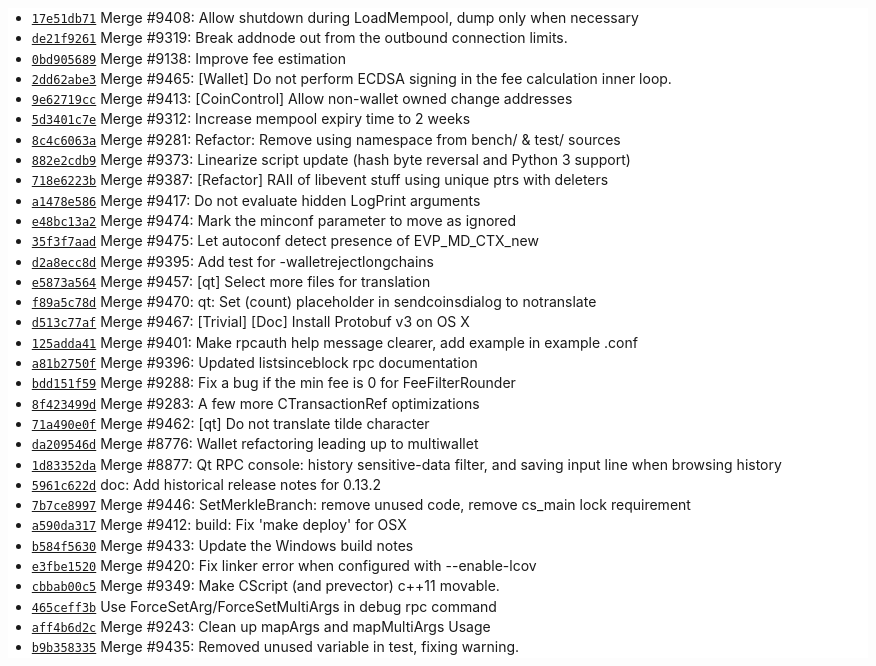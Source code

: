 - [`17e51db71`](https://github.com/ttmpay/ttm/commit/17e51db71) Merge #9408: Allow shutdown during LoadMempool, dump only when necessary
- [`de21f9261`](https://github.com/ttmpay/ttm/commit/de21f9261) Merge #9319: Break addnode out from the outbound connection limits.
- [`0bd905689`](https://github.com/ttmpay/ttm/commit/0bd905689) Merge #9138: Improve fee estimation
- [`2dd62abe3`](https://github.com/ttmpay/ttm/commit/2dd62abe3) Merge #9465: [Wallet] Do not perform ECDSA signing in the fee calculation inner loop.
- [`9e62719cc`](https://github.com/ttmpay/ttm/commit/9e62719cc) Merge #9413: [CoinControl] Allow non-wallet owned change addresses
- [`5d3401c7e`](https://github.com/ttmpay/ttm/commit/5d3401c7e) Merge #9312: Increase mempool expiry time to 2 weeks
- [`8c4c6063a`](https://github.com/ttmpay/ttm/commit/8c4c6063a) Merge #9281: Refactor: Remove using namespace <xxx> from bench/ & test/ sources
- [`882e2cdb9`](https://github.com/ttmpay/ttm/commit/882e2cdb9) Merge #9373: Linearize script update (hash byte reversal and Python 3 support)
- [`718e6223b`](https://github.com/ttmpay/ttm/commit/718e6223b) Merge #9387: [Refactor] RAII of libevent stuff using unique ptrs with deleters
- [`a1478e586`](https://github.com/ttmpay/ttm/commit/a1478e586) Merge #9417: Do not evaluate hidden LogPrint arguments
- [`e48bc13a2`](https://github.com/ttmpay/ttm/commit/e48bc13a2) Merge #9474: Mark the minconf parameter to move as ignored
- [`35f3f7aad`](https://github.com/ttmpay/ttm/commit/35f3f7aad) Merge #9475: Let autoconf detect presence of EVP_MD_CTX_new
- [`d2a8ecc8d`](https://github.com/ttmpay/ttm/commit/d2a8ecc8d) Merge #9395: Add test for -walletrejectlongchains
- [`e5873a564`](https://github.com/ttmpay/ttm/commit/e5873a564) Merge #9457: [qt] Select more files for translation
- [`f89a5c78d`](https://github.com/ttmpay/ttm/commit/f89a5c78d) Merge #9470: qt: Set (count) placeholder in sendcoinsdialog to notranslate
- [`d513c77af`](https://github.com/ttmpay/ttm/commit/d513c77af) Merge #9467: [Trivial] [Doc] Install Protobuf v3 on OS X
- [`125adda41`](https://github.com/ttmpay/ttm/commit/125adda41) Merge #9401: Make rpcauth help message clearer, add example in example .conf
- [`a81b2750f`](https://github.com/ttmpay/ttm/commit/a81b2750f) Merge #9396: Updated listsinceblock rpc documentation
- [`bdd151f59`](https://github.com/ttmpay/ttm/commit/bdd151f59) Merge #9288: Fix a bug if the min fee is 0 for FeeFilterRounder
- [`8f423499d`](https://github.com/ttmpay/ttm/commit/8f423499d) Merge #9283: A few more CTransactionRef optimizations
- [`71a490e0f`](https://github.com/ttmpay/ttm/commit/71a490e0f) Merge #9462: [qt] Do not translate tilde character
- [`da209546d`](https://github.com/ttmpay/ttm/commit/da209546d) Merge #8776: Wallet refactoring leading up to multiwallet
- [`1d83352da`](https://github.com/ttmpay/ttm/commit/1d83352da) Merge #8877: Qt RPC console: history sensitive-data filter, and saving input line when browsing history
- [`5961c622d`](https://github.com/ttmpay/ttm/commit/5961c622d) doc: Add historical release notes for 0.13.2
- [`7b7ce8997`](https://github.com/ttmpay/ttm/commit/7b7ce8997) Merge #9446: SetMerkleBranch: remove unused code, remove cs_main lock requirement
- [`a590da317`](https://github.com/ttmpay/ttm/commit/a590da317) Merge #9412: build: Fix 'make deploy' for OSX
- [`b584f5630`](https://github.com/ttmpay/ttm/commit/b584f5630) Merge #9433: Update the Windows build notes
- [`e3fbe1520`](https://github.com/ttmpay/ttm/commit/e3fbe1520) Merge #9420: Fix linker error when configured with --enable-lcov
- [`cbbab00c5`](https://github.com/ttmpay/ttm/commit/cbbab00c5) Merge #9349: Make CScript (and prevector) c++11 movable.
- [`465ceff3b`](https://github.com/ttmpay/ttm/commit/465ceff3b) Use ForceSetArg/ForceSetMultiArgs in debug rpc command
- [`aff4b6d2c`](https://github.com/ttmpay/ttm/commit/aff4b6d2c) Merge #9243: Clean up mapArgs and mapMultiArgs Usage
- [`b9b358335`](https://github.com/ttmpay/ttm/commit/b9b358335) Merge #9435: Removed unused variable in test, fixing warning.